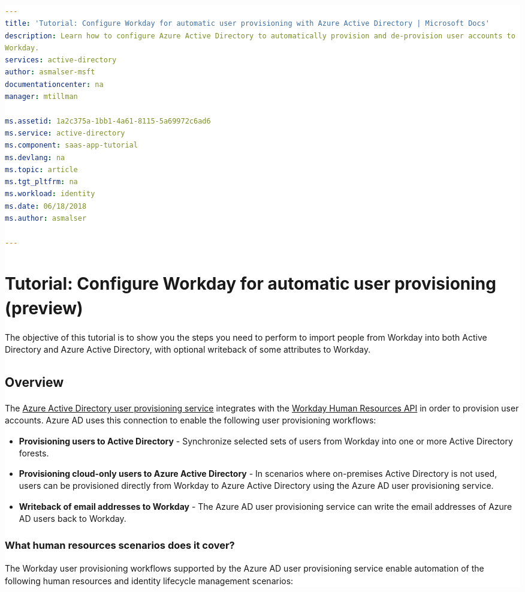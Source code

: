 ```yaml
---
title: 'Tutorial: Configure Workday for automatic user provisioning with Azure Active Directory | Microsoft Docs'
description: Learn how to configure Azure Active Directory to automatically provision and de-provision user accounts to Workday.
services: active-directory
author: asmalser-msft
documentationcenter: na
manager: mtillman

ms.assetid: 1a2c375a-1bb1-4a61-8115-5a69972c6ad6
ms.service: active-directory
ms.component: saas-app-tutorial
ms.devlang: na
ms.topic: article
ms.tgt_pltfrm: na
ms.workload: identity
ms.date: 06/18/2018
ms.author: asmalser

---
```

# Tutorial: Configure Workday for automatic user provisioning (preview)

The objective of this tutorial is to show you the steps you need to perform to import people from Workday into both Active Directory and Azure Active Directory, with optional writeback of some attributes to Workday.

## Overview

The [Azure Active Directory user provisioning service](../manage-apps/user-provisioning.md) integrates with the [Workday Human Resources API](https://community.workday.com/sites/default/files/file-hosting/productionapi/Human_Resources/v21.1/Get_Workers.html) in order to provision user accounts. Azure AD uses this connection to enable the following user provisioning workflows:

* **Provisioning users to Active Directory** - Synchronize selected sets of users from Workday into one or more Active Directory forests.

* **Provisioning cloud-only users to Azure Active Directory** - In scenarios where on-premises Active Directory is not used, users can be provisioned directly from Workday to Azure Active Directory using the Azure AD user provisioning service. 

* **Writeback of email addresses to Workday** - The Azure AD user provisioning service can write the email addresses of Azure AD users  back to Workday. 

### What human resources scenarios does it cover?

The Workday user provisioning workflows supported by the Azure AD user provisioning service enable automation of the following human resources and identity lifecycle management scenarios:
